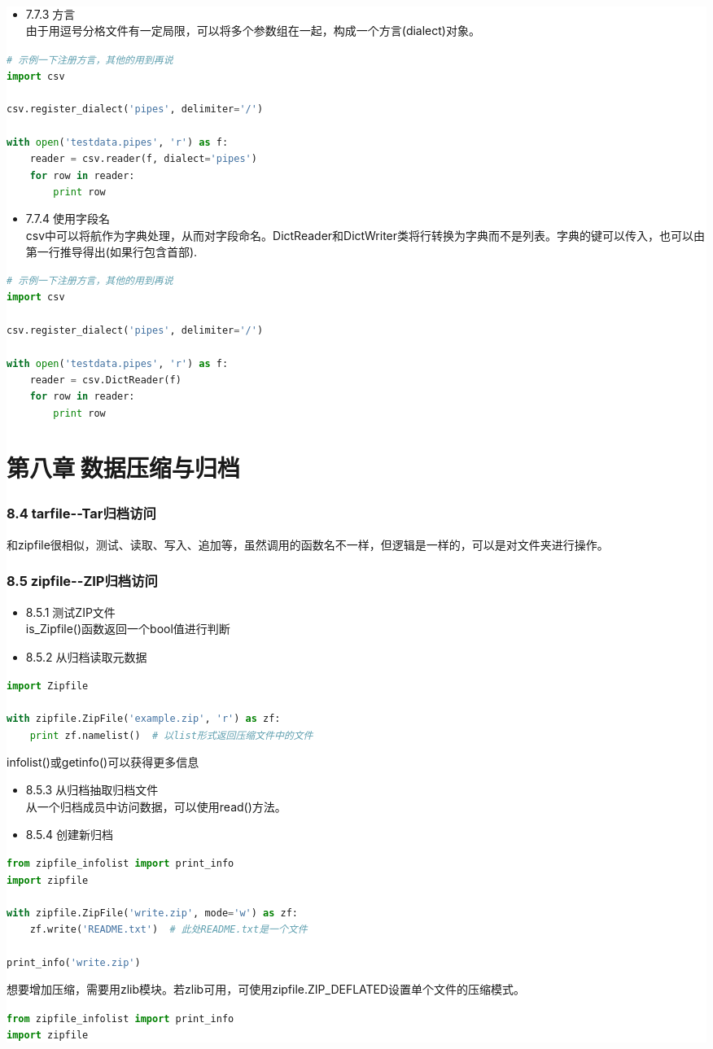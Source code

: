 - 7.7.3 方言  
由于用逗号分格文件有一定局限，可以将多个参数组在一起，构成一个方言(dialect)对象。  
```Python
# 示例一下注册方言，其他的用到再说  
import csv 

csv.register_dialect('pipes', delimiter='/')

with open('testdata.pipes', 'r') as f:
    reader = csv.reader(f, dialect='pipes')
    for row in reader:
        print row
```  

- 7.7.4 使用字段名  
csv中可以将航作为字典处理，从而对字段命名。DictReader和DictWriter类将行转换为字典而不是列表。字典的键可以传入，也可以由第一行推导得出(如果行包含首部).  
```Python
# 示例一下注册方言，其他的用到再说  
import csv 

csv.register_dialect('pipes', delimiter='/')

with open('testdata.pipes', 'r') as f:
    reader = csv.DictReader(f)
    for row in reader:
        print row
```  


# 第八章 数据压缩与归档  

### 8.4 tarfile--Tar归档访问  
和zipfile很相似，测试、读取、写入、追加等，虽然调用的函数名不一样，但逻辑是一样的，可以是对文件夹进行操作。


### 8.5 zipfile--ZIP归档访问  

- 8.5.1 测试ZIP文件  
is_Zipfile()函数返回一个bool值进行判断  

- 8.5.2 从归档读取元数据  
```Python
import Zipfile

with zipfile.ZipFile('example.zip', 'r') as zf:
    print zf.namelist()  # 以list形式返回压缩文件中的文件
```  
infolist()或getinfo()可以获得更多信息  

- 8.5.3 从归档抽取归档文件  
从一个归档成员中访问数据，可以使用read()方法。  

- 8.5.4 创建新归档  
```Python
from zipfile_infolist import print_info
import zipfile

with zipfile.ZipFile('write.zip', mode='w') as zf:
    zf.write('README.txt')  # 此处README.txt是一个文件

print_info('write.zip')
```  
想要增加压缩，需要用zlib模块。若zlib可用，可使用zipfile.ZIP_DEFLATED设置单个文件的压缩模式。  
```Python
from zipfile_infolist import print_info
import zipfile

```
